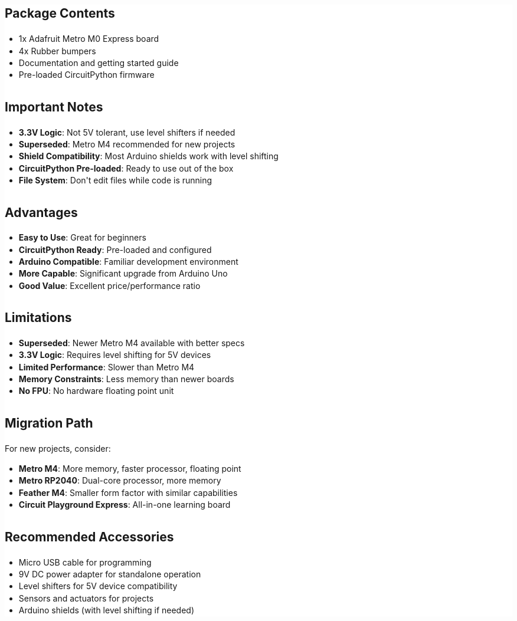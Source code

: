 ## Package Contents

- 1x Adafruit Metro M0 Express board
- 4x Rubber bumpers
- Documentation and getting started guide
- Pre-loaded CircuitPython firmware

## Important Notes

- **3.3V Logic**: Not 5V tolerant, use level shifters if needed
- **Superseded**: Metro M4 recommended for new projects
- **Shield Compatibility**: Most Arduino shields work with level shifting
- **CircuitPython Pre-loaded**: Ready to use out of the box
- **File System**: Don't edit files while code is running

## Advantages

- **Easy to Use**: Great for beginners
- **CircuitPython Ready**: Pre-loaded and configured
- **Arduino Compatible**: Familiar development environment
- **More Capable**: Significant upgrade from Arduino Uno
- **Good Value**: Excellent price/performance ratio

## Limitations

- **Superseded**: Newer Metro M4 available with better specs
- **3.3V Logic**: Requires level shifting for 5V devices
- **Limited Performance**: Slower than Metro M4
- **Memory Constraints**: Less memory than newer boards
- **No FPU**: No hardware floating point unit

## Migration Path

For new projects, consider:
- **Metro M4**: More memory, faster processor, floating point
- **Metro RP2040**: Dual-core processor, more memory
- **Feather M4**: Smaller form factor with similar capabilities
- **Circuit Playground Express**: All-in-one learning board

## Recommended Accessories

- Micro USB cable for programming
- 9V DC power adapter for standalone operation
- Level shifters for 5V device compatibility
- Sensors and actuators for projects
- Arduino shields (with level shifting if needed)
